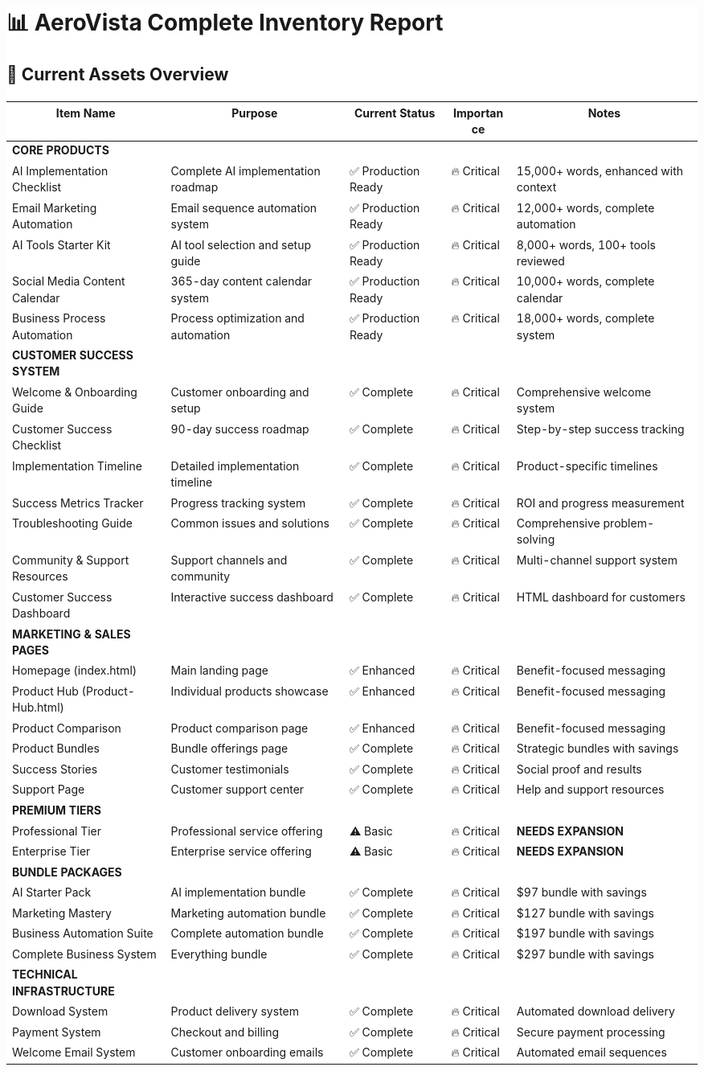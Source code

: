 # 📊 AeroVista Complete Inventory Report

## 🎯 Current Assets Overview

| **Item Name** | **Purpose** | **Current Status** | **Importance** | **Notes** |
|---------------|-------------|-------------------|----------------|-----------|
| **CORE PRODUCTS** | | | | |
| AI Implementation Checklist | Complete AI implementation roadmap | ✅ Production Ready | 🔥 Critical | 15,000+ words, enhanced with context |
| Email Marketing Automation | Email sequence automation system | ✅ Production Ready | 🔥 Critical | 12,000+ words, complete automation |
| AI Tools Starter Kit | AI tool selection and setup guide | ✅ Production Ready | 🔥 Critical | 8,000+ words, 100+ tools reviewed |
| Social Media Content Calendar | 365-day content calendar system | ✅ Production Ready | 🔥 Critical | 10,000+ words, complete calendar |
| Business Process Automation | Process optimization and automation | ✅ Production Ready | 🔥 Critical | 18,000+ words, complete system |
| **CUSTOMER SUCCESS SYSTEM** | | | | |
| Welcome & Onboarding Guide | Customer onboarding and setup | ✅ Complete | 🔥 Critical | Comprehensive welcome system |
| Customer Success Checklist | 90-day success roadmap | ✅ Complete | 🔥 Critical | Step-by-step success tracking |
| Implementation Timeline | Detailed implementation timeline | ✅ Complete | 🔥 Critical | Product-specific timelines |
| Success Metrics Tracker | Progress tracking system | ✅ Complete | 🔥 Critical | ROI and progress measurement |
| Troubleshooting Guide | Common issues and solutions | ✅ Complete | 🔥 Critical | Comprehensive problem-solving |
| Community & Support Resources | Support channels and community | ✅ Complete | 🔥 Critical | Multi-channel support system |
| Customer Success Dashboard | Interactive success dashboard | ✅ Complete | 🔥 Critical | HTML dashboard for customers |
| **MARKETING & SALES PAGES** | | | | |
| Homepage (index.html) | Main landing page | ✅ Enhanced | 🔥 Critical | Benefit-focused messaging |
| Product Hub (Product-Hub.html) | Individual products showcase | ✅ Enhanced | 🔥 Critical | Benefit-focused messaging |
| Product Comparison | Product comparison page | ✅ Enhanced | 🔥 Critical | Benefit-focused messaging |
| Product Bundles | Bundle offerings page | ✅ Complete | 🔥 Critical | Strategic bundles with savings |
| Success Stories | Customer testimonials | ✅ Complete | 🔥 Critical | Social proof and results |
| Support Page | Customer support center | ✅ Complete | 🔥 Critical | Help and support resources |
| **PREMIUM TIERS** | | | | |
| Professional Tier | Professional service offering | ⚠️ Basic | 🔥 Critical | **NEEDS EXPANSION** |
| Enterprise Tier | Enterprise service offering | ⚠️ Basic | 🔥 Critical | **NEEDS EXPANSION** |
| **BUNDLE PACKAGES** | | | | |
| AI Starter Pack | AI implementation bundle | ✅ Complete | 🔥 Critical | $97 bundle with savings |
| Marketing Mastery | Marketing automation bundle | ✅ Complete | 🔥 Critical | $127 bundle with savings |
| Business Automation Suite | Complete automation bundle | ✅ Complete | 🔥 Critical | $197 bundle with savings |
| Complete Business System | Everything bundle | ✅ Complete | 🔥 Critical | $297 bundle with savings |
| **TECHNICAL INFRASTRUCTURE** | | | | |
| Download System | Product delivery system | ✅ Complete | 🔥 Critical | Automated download delivery |
| Payment System | Checkout and billing | ✅ Complete | 🔥 Critical | Secure payment processing |
| Welcome Email System | Customer onboarding emails | ✅ Complete | 🔥 Critical | Automated email sequences |